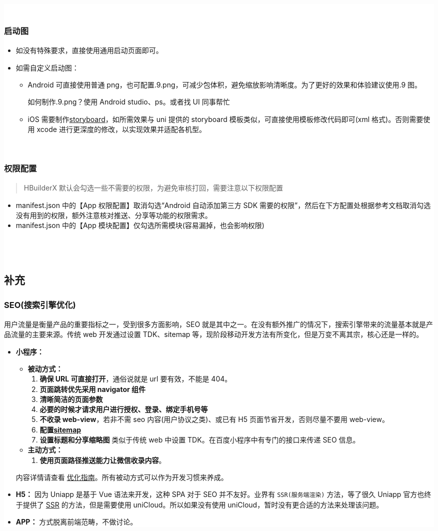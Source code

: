 <br>

### 启动图

- 如没有特殊要求，直接使用通用启动页面即可。

- 如需自定义启动图：

  - Android 可直接使用普通 png，也可配置.9.png，可减少包体积，避免缩放影响清晰度。为了更好的效果和体验建议使用.9 图。

    如何制作.9.png？使用 Android studio、ps。或者找 UI 同事帮忙

  - iOS 需要制作[storyboard](https://ask.dcloud.net.cn/article/37475)，如所需效果与 uni 提供的 storyboard 模板类似，可直接使用模板修改代码即可(xml 格式)。否则需要使用 xcode 进行更深度的修改，以实现效果并适配各机型。

<br>

### 权限配置

> HBuilderX 默认会勾选一些不需要的权限，为避免审核打回，需要注意以下权限配置

- manifest.json 中的【App 权限配置】取消勾选“Android 自动添加第三方 SDK 需要的权限”，然后在下方配置处根据参考文档取消勾选没有用到的权限，额外注意核对推送、分享等功能的权限需求。
- manifest.json 中的【App 模块配置】仅勾选所需模块(容易漏掉，也会影响权限)

<br><br>

## 补充

### SEO(搜索引擎优化)

用户流量是衡量产品的重要指标之一，受到很多方面影响，SEO 就是其中之一。在没有额外推广的情况下，搜索引擎带来的流量基本就是产品流量的主要来源。传统 web 开发通过设置 TDK、sitemap 等，现阶段移动开发方法有所变化，但是万变不离其宗，核心还是一样的。

- **小程序：**

  - **被动方式：**
    1. **确保 URL 可直接打开**，通俗说就是 url 要有效，不能是 404。
    2. **页面跳转优先采用 navigator 组件**
    3. **清晰简洁的页面参数**
    4. **必要的时候才请求用户进行授权、登录、绑定手机号等**
    5. **不收录 web-view**，若非不需 seo 内容(用户协议之类)、或已有 H5 页面节省开发，否则尽量不要用 web-view。
    6. **配置[sitemap](https://developers.weixin.qq.com/miniprogram/dev/framework/sitemap.html)**
    7. **设置标题和分享缩略图** 类似于传统 web 中设置 TDK。在百度小程序中有专门的接口来传递 SEO 信息。
  - **主动方式：**
    1. **使用页面路径推送能力让微信收录内容**。

  内容详情请查看 [优化指南](https://developers.weixin.qq.com/community/develop/doc/000a0a1191c3a817e7a9c6f1e51409?highLine=SEO)。所有被动方式可以作为开发习惯来养成。

- **H5：** 因为 Uniapp 是基于 Vue 语法来开发，这种 SPA 对于 SEO 并不友好。业界有 `SSR(服务端渲染)` 方法，等了很久 Uniapp 官方也终于提供了 [SSR](https://uniapp.dcloud.io/collocation/ssr) 的方法，但是需要使用 uniCloud。所以如果没有使用 uniCloud，暂时没有更合适的方法来处理该问题。

- **APP：** 方式脱离前端范畴，不做讨论。
